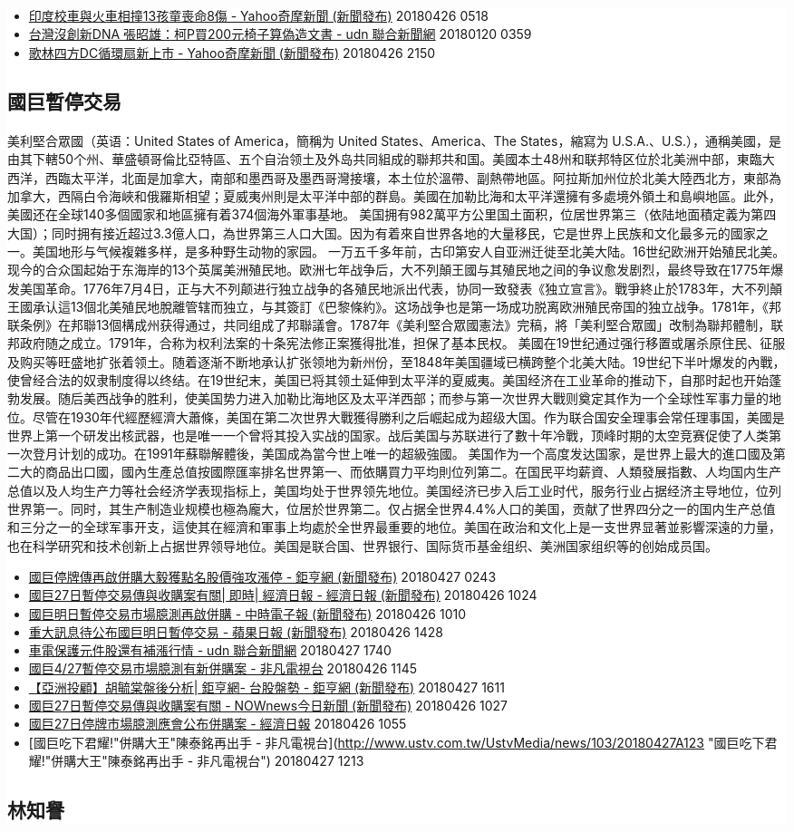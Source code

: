 - [印度校車與火車相撞13孩童喪命8傷 - Yahoo奇摩新聞 (新聞發布)](https://tw.news.yahoo.com/%E5%8D%B0%E5%BA%A6%E6%A0%A1%E8%BB%8A%E8%88%87%E7%81%AB%E8%BB%8A%E7%9B%B8%E6%92%9E-13%E5%AD%A9%E7%AB%A5%E5%96%AA%E5%91%BD8%E5%82%B7-050303570.html "印度校車與火車相撞13孩童喪命8傷 - Yahoo奇摩新聞 (新聞發布)") 20180426 0518
- [台灣沒創新DNA 張昭雄：柯P買200元椅子算偽造文書 - udn 聯合新聞網](https://udn.com/news/story/10930/2940426 "台灣沒創新DNA 張昭雄：柯P買200元椅子算偽造文書 - udn 聯合新聞網") 20180120 0359
- [歌林四方DC循環扇新上市 - Yahoo奇摩新聞 (新聞發布)](https://tw.news.yahoo.com/%E6%AD%8C%E6%9E%97-%E5%9B%9B%E6%96%B9dc%E5%BE%AA%E7%92%B0%E6%89%87%E6%96%B0%E4%B8%8A%E5%B8%82-215010707--finance.html "歌林四方DC循環扇新上市 - Yahoo奇摩新聞 (新聞發布)") 20180426 2150

## 國巨暫停交易

美利堅合眾國（英语：United States of America，簡稱为 United States、America、The States，縮寫为 U.S.A.、U.S.），通稱美國，是由其下轄50个州、華盛頓哥倫比亞特區、五个自治领土及外岛共同組成的聯邦共和国。美國本土48州和联邦特区位於北美洲中部，東臨大西洋，西臨太平洋，北面是加拿大，南部和墨西哥及墨西哥灣接壤，本土位於溫帶、副熱帶地區。阿拉斯加州位於北美大陸西北方，東部為加拿大，西隔白令海峽和俄羅斯相望；夏威夷州則是太平洋中部的群島。美國在加勒比海和太平洋還擁有多處境外領土和島嶼地區。此外，美國还在全球140多個國家和地區擁有着374個海外軍事基地。
美国拥有982萬平方公里国土面积，位居世界第三（依陆地面積定義为第四大国）；同时拥有接近超过3.3億人口，為世界第三人口大国。因为有着來自世界各地的大量移民，它是世界上民族和文化最多元的國家之一。美国地形与气候複雜多样，是多种野生动物的家园。
一万五千多年前，古印第安人自亚洲迁徙至北美大陆。16世纪欧洲开始殖民北美。现今的合众国起始于东海岸的13个英属美洲殖民地。欧洲七年战争后，大不列顛王國与其殖民地之间的争议愈发剧烈，最终导致在1775年爆发美国革命。1776年7月4日，正与大不列颠进行独立战争的各殖民地派出代表，协同一致發表《独立宣言》。戰爭終止於1783年，大不列顛王國承认這13個北美殖民地脫離管辖而独立，与其簽訂《巴黎條約》。这场战争也是第一场成功脱离欧洲殖民帝国的独立战争。1781年，《邦联条例》在邦聯13個構成州获得通过，共同组成了邦聯議會。1787年《美利堅合眾國憲法》完稿，將「美利堅合眾國」改制為聯邦體制，联邦政府随之成立。1791年，合称为权利法案的十条宪法修正案獲得批准，担保了基本民权。
美國在19世纪通过强行移置或屠杀原住民、征服及购买等旺盛地扩张着领土。随着逐渐不断地承认扩张领地为新州份，至1848年美国疆域已横跨整个北美大陆。19世纪下半叶爆发的內戰，使曾经合法的奴隶制度得以终结。在19世纪末，美国已将其领土延伸到太平洋的夏威夷。美国经济在工业革命的推动下，自那时起也开始蓬勃发展。随后美西战争的胜利，使美国势力进入加勒比海地区及太平洋西部；而参与第一次世界大戰则奠定其作为一个全球性军事力量的地位。尽管在1930年代經歷經濟大蕭條，美国在第二次世界大戰獲得勝利之后崛起成为超级大国。作为联合国安全理事会常任理事国，美國是世界上第一个研发出核武器，也是唯一一个曾将其投入实战的国家。战后美国与苏联进行了數十年冷戰，顶峰时期的太空竞赛促使了人类第一次登月计划的成功。在1991年蘇聯解體後，美国成為當今世上唯一的超級強國。
美国作为一个高度发达国家，是世界上最大的進口國及第二大的商品出口國，國內生產总值按國際匯率排名世界第一、而依購買力平均則位列第二。在国民平均薪資、人類發展指數、人均国内生产总值以及人均生产力等社会经济学表现指标上，美国均处于世界领先地位。美国经济已步入后工业时代，服务行业占据经济主导地位，位列世界第一。同时，其生产制造业规模也極為龐大，位居於世界第二。仅占据全世界4.4%人口的美国，贡献了世界四分之一的国内生产总值和三分之一的全球军事开支，這使其在經濟和軍事上均處於全世界最重要的地位。美国在政治和文化上是一支世界显著並影響深遠的力量，也在科学研究和技术创新上占据世界领导地位。美国是联合国、世界银行、国际货币基金组织、美洲国家组织等的创始成员国。
- [國巨停牌傳再啟併購大毅獲點名股價強攻漲停 - 鉅亨網 (新聞發布)](https://news.cnyes.com/news/id/4106696 "國巨停牌傳再啟併購大毅獲點名股價強攻漲停 - 鉅亨網 (新聞發布)") 20180427 0243
- [國巨27日暫停交易傳與收購案有關| 即時| 經濟日報 - 經濟日報 (新聞發布)](https://money.udn.com/money/story/5641/3109402 "國巨27日暫停交易傳與收購案有關| 即時| 經濟日報 - 經濟日報 (新聞發布)") 20180426 1024
- [國巨明日暫停交易市場臆測再啟併購 - 中時電子報 (新聞發布)](http://www.chinatimes.com/realtimenews/20180426003844-260410 "國巨明日暫停交易市場臆測再啟併購 - 中時電子報 (新聞發布)") 20180426 1010
- [重大訊息待公布國巨明日暫停交易 - 蘋果日報 (新聞發布)](https://tw.appledaily.com/new/realtime/20180426/1342296/ "重大訊息待公布國巨明日暫停交易 - 蘋果日報 (新聞發布)") 20180426 1428
- [車電保護元件股還有補漲行情 - udn 聯合新聞網](https://udn.com/news/story/7253/3112081 "車電保護元件股還有補漲行情 - udn 聯合新聞網") 20180427 1740
- [國巨4/27暫停交易市場臆測有新併購案 - 非凡電視台](http://www.ustv.com.tw/UstvMedia/news/103/20180426A150 "國巨4/27暫停交易市場臆測有新併購案 - 非凡電視台") 20180426 1145
- [【亞洲投顧】胡毓棠盤後分析| 鉅亨網- 台股盤勢 - 鉅亨網 (新聞發布)](https://news.cnyes.com/news/id/4107326 "【亞洲投顧】胡毓棠盤後分析| 鉅亨網- 台股盤勢 - 鉅亨網 (新聞發布)") 20180427 1611
- [國巨27日暫停交易傳與收購案有關 - NOWnews今日新聞 (新聞發布)](https://m.nownews.com/news/2743115 "國巨27日暫停交易傳與收購案有關 - NOWnews今日新聞 (新聞發布)") 20180426 1027
- [國巨27日停牌市場臆測應會公布併購案 - 經濟日報](https://money.udn.com/money/story/5612/3109444 "國巨27日停牌市場臆測應會公布併購案 - 經濟日報") 20180426 1055
- [國巨吃下君耀!"併購大王"陳泰銘再出手 - 非凡電視台](http://www.ustv.com.tw/UstvMedia/news/103/20180427A123 "國巨吃下君耀!"併購大王"陳泰銘再出手 - 非凡電視台") 20180427 1213

## 林知譽
